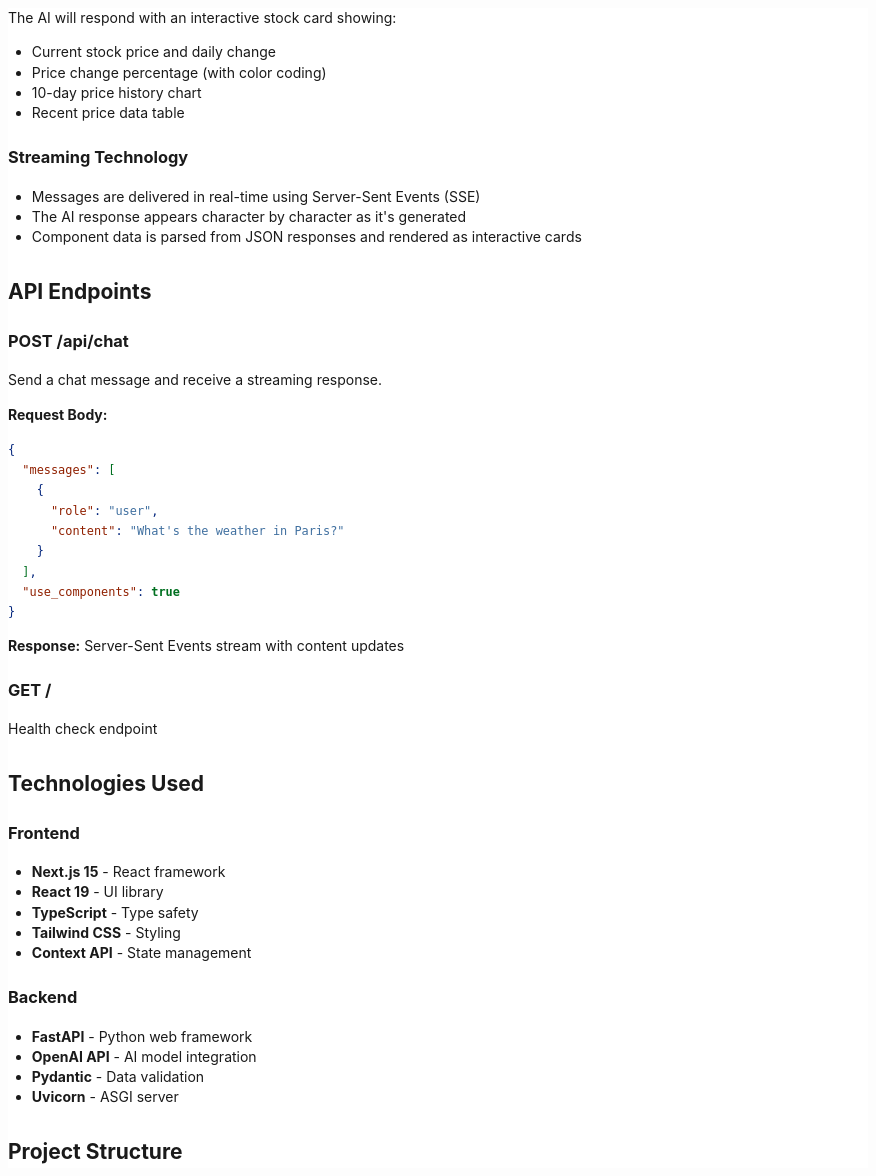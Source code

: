 The AI will respond with an interactive stock card showing:
- Current stock price and daily change
- Price change percentage (with color coding)
- 10-day price history chart
- Recent price data table

### Streaming Technology
- Messages are delivered in real-time using Server-Sent Events (SSE)
- The AI response appears character by character as it's generated
- Component data is parsed from JSON responses and rendered as interactive cards

## API Endpoints

### POST /api/chat
Send a chat message and receive a streaming response.

**Request Body:**
```json
{
  "messages": [
    {
      "role": "user",
      "content": "What's the weather in Paris?"
    }
  ],
  "use_components": true
}
```

**Response:** Server-Sent Events stream with content updates

### GET /
Health check endpoint

## Technologies Used

### Frontend
- **Next.js 15** - React framework
- **React 19** - UI library
- **TypeScript** - Type safety
- **Tailwind CSS** - Styling
- **Context API** - State management

### Backend
- **FastAPI** - Python web framework
- **OpenAI API** - AI model integration
- **Pydantic** - Data validation
- **Uvicorn** - ASGI server

## Project Structure
